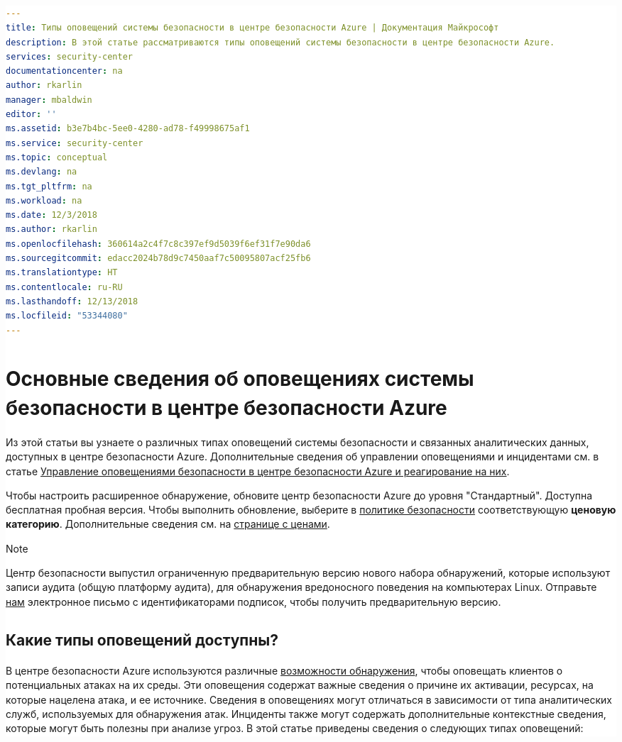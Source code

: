 ```yaml
---
title: Типы оповещений системы безопасности в центре безопасности Azure | Документация Майкрософт
description: В этой статье рассматриваются типы оповещений системы безопасности в центре безопасности Azure.
services: security-center
documentationcenter: na
author: rkarlin
manager: mbaldwin
editor: ''
ms.assetid: b3e7b4bc-5ee0-4280-ad78-f49998675af1
ms.service: security-center
ms.topic: conceptual
ms.devlang: na
ms.tgt_pltfrm: na
ms.workload: na
ms.date: 12/3/2018
ms.author: rkarlin
ms.openlocfilehash: 360614a2c4f7c8c397ef9d5039f6ef31f7e90da6
ms.sourcegitcommit: edacc2024b78d9c7450aaf7c50095807acf25fb6
ms.translationtype: HT
ms.contentlocale: ru-RU
ms.lasthandoff: 12/13/2018
ms.locfileid: "53344080"
---
```

# <a name="understanding-security-alerts-in-azure-security-center"></a>Основные сведения об оповещениях системы безопасности в центре безопасности Azure
Из этой статьи вы узнаете о различных типах оповещений системы безопасности и связанных аналитических данных, доступных в центре безопасности Azure. Дополнительные сведения об управлении оповещениями и инцидентами см. в статье [Управление оповещениями безопасности в центре безопасности Azure и реагирование на них](security-center-managing-and-responding-alerts.md).

Чтобы настроить расширенное обнаружение, обновите центр безопасности Azure до уровня "Стандартный". Доступна бесплатная пробная версия. Чтобы выполнить обновление, выберите в [политике безопасности](tutorial-security-policy.md) соответствующую **ценовую категорию**. Дополнительные сведения см. на [странице с ценами](https://azure.microsoft.com/pricing/details/security-center/).

> [!NOTE]
> Центр безопасности выпустил ограниченную предварительную версию нового набора обнаружений, которые используют записи аудита (общую платформу аудита), для обнаружения вредоносного поведения на компьютерах Linux. Отправьте [нам](mailto:ASC_linuxdetections@microsoft.com) электронное письмо с идентификаторами подписок, чтобы получить предварительную версию.

## <a name="what-type-of-alerts-are-available"></a>Какие типы оповещений доступны?
В центре безопасности Azure используются различные [возможности обнаружения](security-center-detection-capabilities.md), чтобы оповещать клиентов о потенциальных атаках на их среды. Эти оповещения содержат важные сведения о причине их активации, ресурсах, на которые нацелена атака, и ее источнике. Сведения в оповещениях могут отличаться в зависимости от типа аналитических служб, используемых для обнаружения атак. Инциденты также могут содержать дополнительные контекстные сведения, которые могут быть полезны при анализе угроз.  В этой статье приведены сведения о следующих типах оповещений:
